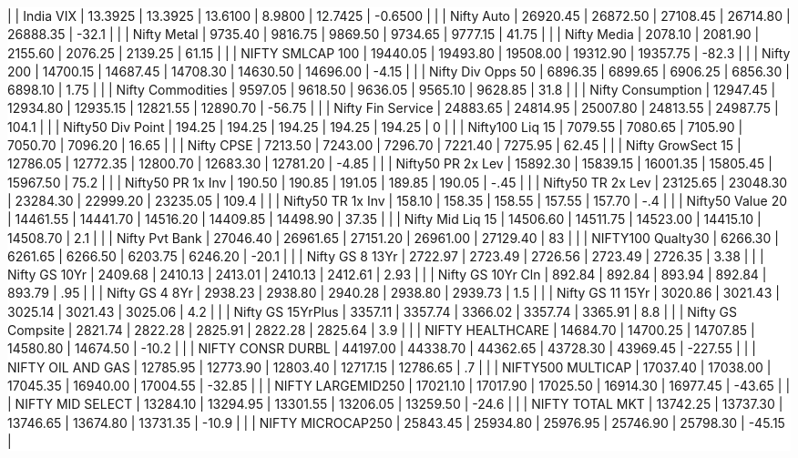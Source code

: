 |  | India VIX | 13.3925 | 13.3925 | 13.6100 | 8.9800 | 12.7425 | -0.6500 |
|  | Nifty Auto | 26920.45 | 26872.50 | 27108.45 | 26714.80 | 26888.35 | -32.1 |
|  | Nifty Metal | 9735.40 | 9816.75 | 9869.50 | 9734.65 | 9777.15 | 41.75 |
|  | Nifty Media | 2078.10 | 2081.90 | 2155.60 | 2076.25 | 2139.25 | 61.15 |
|  | NIFTY SMLCAP 100 | 19440.05 | 19493.80 | 19508.00 | 19312.90 | 19357.75 | -82.3 |
|  | Nifty 200 | 14700.15 | 14687.45 | 14708.30 | 14630.50 | 14696.00 | -4.15 |
|  | Nifty Div Opps 50 | 6896.35 | 6899.65 | 6906.25 | 6856.30 | 6898.10 | 1.75 |
|  | Nifty Commodities | 9597.05 | 9618.50 | 9636.05 | 9565.10 | 9628.85 | 31.8 |
|  | Nifty Consumption | 12947.45 | 12934.80 | 12935.15 | 12821.55 | 12890.70 | -56.75 |
|  | Nifty Fin Service | 24883.65 | 24814.95 | 25007.80 | 24813.55 | 24987.75 | 104.1 |
|  | Nifty50 Div Point | 194.25 | 194.25 | 194.25 | 194.25 | 194.25 | 0 |
|  | Nifty100 Liq 15 | 7079.55 | 7080.65 | 7105.90 | 7050.70 | 7096.20 | 16.65 |
|  | Nifty CPSE | 7213.50 | 7243.00 | 7296.70 | 7221.40 | 7275.95 | 62.45 |
|  | Nifty GrowSect 15 | 12786.05 | 12772.35 | 12800.70 | 12683.30 | 12781.20 | -4.85 |
|  | Nifty50 PR 2x Lev | 15892.30 | 15839.15 | 16001.35 | 15805.45 | 15967.50 | 75.2 |
|  | Nifty50 PR 1x Inv | 190.50 | 190.85 | 191.05 | 189.85 | 190.05 | -.45 |
|  | Nifty50 TR 2x Lev | 23125.65 | 23048.30 | 23284.30 | 22999.20 | 23235.05 | 109.4 |
|  | Nifty50 TR 1x Inv | 158.10 | 158.35 | 158.55 | 157.55 | 157.70 | -.4 |
|  | Nifty50 Value 20 | 14461.55 | 14441.70 | 14516.20 | 14409.85 | 14498.90 | 37.35 |
|  | Nifty Mid Liq 15 | 14506.60 | 14511.75 | 14523.00 | 14415.10 | 14508.70 | 2.1 |
|  | Nifty Pvt Bank | 27046.40 | 26961.65 | 27151.20 | 26961.00 | 27129.40 | 83 |
|  | NIFTY100 Qualty30 | 6266.30 | 6261.65 | 6266.50 | 6203.75 | 6246.20 | -20.1 |
|  | Nifty GS 8 13Yr | 2722.97 | 2723.49 | 2726.56 | 2723.49 | 2726.35 | 3.38 |
|  | Nifty GS 10Yr | 2409.68 | 2410.13 | 2413.01 | 2410.13 | 2412.61 | 2.93 |
|  | Nifty GS 10Yr Cln | 892.84 | 892.84 | 893.94 | 892.84 | 893.79 | .95 |
|  | Nifty GS 4 8Yr | 2938.23 | 2938.80 | 2940.28 | 2938.80 | 2939.73 | 1.5 |
|  | Nifty GS 11 15Yr | 3020.86 | 3021.43 | 3025.14 | 3021.43 | 3025.06 | 4.2 |
|  | Nifty GS 15YrPlus | 3357.11 | 3357.74 | 3366.02 | 3357.74 | 3365.91 | 8.8 |
|  | Nifty GS Compsite | 2821.74 | 2822.28 | 2825.91 | 2822.28 | 2825.64 | 3.9 |
|  | NIFTY HEALTHCARE | 14684.70 | 14700.25 | 14707.85 | 14580.80 | 14674.50 | -10.2 |
|  | NIFTY CONSR DURBL | 44197.00 | 44338.70 | 44362.65 | 43728.30 | 43969.45 | -227.55 |
|  | NIFTY OIL AND GAS | 12785.95 | 12773.90 | 12803.40 | 12717.15 | 12786.65 | .7 |
|  | NIFTY500 MULTICAP | 17037.40 | 17038.00 | 17045.35 | 16940.00 | 17004.55 | -32.85 |
|  | NIFTY LARGEMID250 | 17021.10 | 17017.90 | 17025.50 | 16914.30 | 16977.45 | -43.65 |
|  | NIFTY MID SELECT | 13284.10 | 13294.95 | 13301.55 | 13206.05 | 13259.50 | -24.6 |
|  | NIFTY TOTAL MKT | 13742.25 | 13737.30 | 13746.65 | 13674.80 | 13731.35 | -10.9 |
|  | NIFTY MICROCAP250 | 25843.45 | 25934.80 | 25976.95 | 25746.90 | 25798.30 | -45.15 |